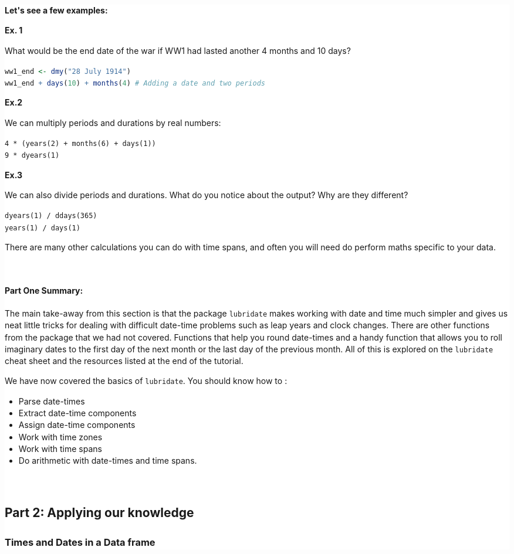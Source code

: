 **Let's see a few examples:**

**Ex. 1**

What would be the end date of the war if WW1 had lasted another 4 months and 10 days?

```R
ww1_end <- dmy("28 July 1914") 
ww1_end + days(10) + months(4) # Adding a date and two periods
```

**Ex.2**

We can multiply periods and durations by real numbers:

```
4 * (years(2) + months(6) + days(1))
9 * dyears(1)
```

**Ex.3**

We can also divide periods and durations. What do you notice about the output? Why are they different? 

```
dyears(1) / ddays(365)
years(1) / days(1)
```

There are many other calculations you can do with time spans, and often you will need do perform maths specific to your data. 

<br>

#### **Part One Summary:**

The main take-away from this section is that the package `lubridate` makes working with date and time much simpler and gives us neat little tricks for dealing with difficult date-time problems such as leap years and clock changes. There are other functions from the package that we had not covered. Functions that help you round date-times and a handy function that allows you to roll imaginary dates to the first day of the next month or the last day of the previous month. All of this is explored on the `lubridate` cheat sheet and the resources listed at the end of the tutorial. 

We have now covered the basics of `lubridate`. You should know how to :

- Parse date-times
- Extract date-time components
- Assign date-time components
- Work with time zones
- Work with time spans
- Do arithmetic with date-times and time spans.

<br>

## Part 2: Applying our knowledge

### Times and Dates in a Data frame
